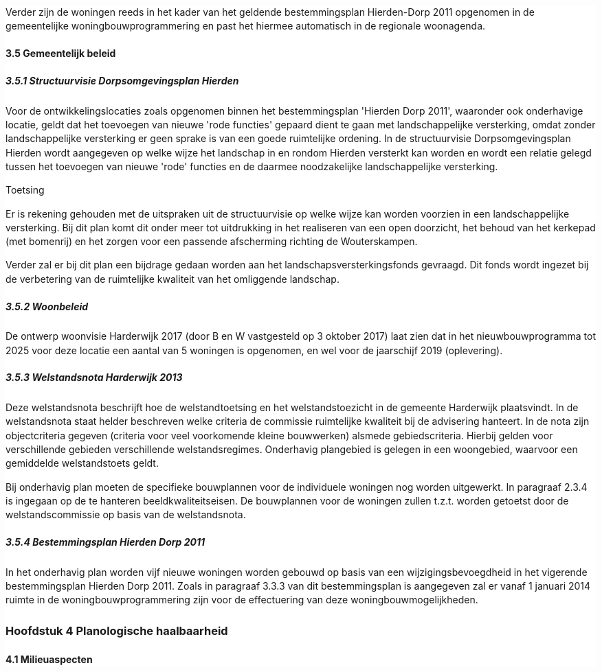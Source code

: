 Verder zijn de woningen reeds in het kader van het geldende bestemmingsplan Hierden\-Dorp 2011 opgenomen in de gemeentelijke woningbouwprogrammering en past het hiermee automatisch in de regionale woonagenda.

#### 3\.5 Gemeentelijk beleid

##### 3\.5\.1 Structuurvisie Dorpsomgevingsplan Hierden

Voor de ontwikkelingslocaties zoals opgenomen binnen het bestemmingsplan 'Hierden Dorp 2011', waaronder ook onderhavige locatie, geldt dat het toevoegen van nieuwe 'rode functies' gepaard dient te gaan met landschappelijke versterking, omdat zonder landschappelijke versterking er geen sprake is van een goede ruimtelijke ordening. In de structuurvisie Dorpsomgevingsplan Hierden wordt aangegeven op welke wijze het landschap in en rondom Hierden versterkt kan worden en wordt een relatie gelegd tussen het toevoegen van nieuwe 'rode' functies en de daarmee noodzakelijke landschappelijke versterking.

Toetsing

Er is rekening gehouden met de uitspraken uit de structuurvisie op welke wijze kan worden voorzien in een landschappelijke versterking. Bij dit plan komt dit onder meer tot uitdrukking in het realiseren van een open doorzicht, het behoud van het kerkepad (met bomenrij) en het zorgen voor een passende afscherming richting de Wouterskampen.

Verder zal er bij dit plan een bijdrage gedaan worden aan het landschapsversterkingsfonds gevraagd. Dit fonds wordt ingezet bij de verbetering van de ruimtelijke kwaliteit van het omliggende landschap.

##### 3\.5\.2 Woonbeleid

De ontwerp woonvisie Harderwijk 2017 (door B en W vastgesteld op 3 oktober 2017\) laat zien dat in het nieuwbouwprogramma tot 2025 voor deze locatie een aantal van 5 woningen is opgenomen, en wel voor de jaarschijf 2019 (oplevering).

##### 3\.5\.3 Welstandsnota Harderwijk 2013

Deze welstandsnota beschrijft hoe de welstandtoetsing en het welstandstoezicht in de gemeente Harderwijk plaatsvindt. In de welstandsnota staat helder beschreven welke criteria de commissie ruimtelijke kwaliteit bij de advisering hanteert. In de nota zijn objectcriteria gegeven (criteria voor veel voorkomende kleine bouwwerken) alsmede gebiedscriteria. Hierbij gelden voor verschillende gebieden verschillende welstandsregimes. Onderhavig plangebied is gelegen in een woongebied, waarvoor een gemiddelde welstandstoets geldt.

Bij onderhavig plan moeten de specifieke bouwplannen voor de individuele woningen nog worden uitgewerkt. In paragraaf 2\.3\.4 is ingegaan op de te hanteren beeldkwaliteitseisen. De bouwplannen voor de woningen zullen t.z.t. worden getoetst door de welstandscommissie op basis van de welstandsnota.

##### 3\.5\.4 Bestemmingsplan Hierden Dorp 2011

In het onderhavig plan worden vijf nieuwe woningen worden gebouwd op basis van een wijzigingsbevoegdheid in het vigerende bestemmingsplan Hierden Dorp 2011\. Zoals in paragraaf 3\.3\.3 van dit bestemmingsplan is aangegeven zal er vanaf 1 januari 2014 ruimte in de woningbouwprogrammering zijn voor de effectuering van deze woningbouwmogelijkheden.

### Hoofdstuk 4 Planologische haalbaarheid

#### 4\.1 Milieuaspecten
